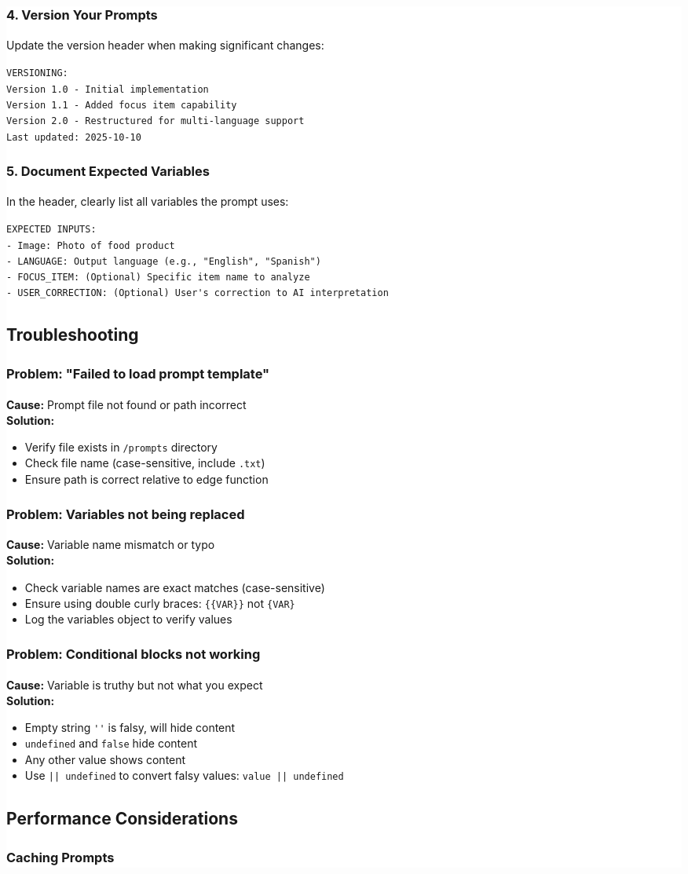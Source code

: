 ### 4. Version Your Prompts
Update the version header when making significant changes:

```
VERSIONING:
Version 1.0 - Initial implementation
Version 1.1 - Added focus item capability
Version 2.0 - Restructured for multi-language support
Last updated: 2025-10-10
```

### 5. Document Expected Variables
In the header, clearly list all variables the prompt uses:

```
EXPECTED INPUTS:
- Image: Photo of food product
- LANGUAGE: Output language (e.g., "English", "Spanish")
- FOCUS_ITEM: (Optional) Specific item name to analyze
- USER_CORRECTION: (Optional) User's correction to AI interpretation
```

## Troubleshooting

### Problem: "Failed to load prompt template"
**Cause:** Prompt file not found or path incorrect  
**Solution:** 
- Verify file exists in `/prompts` directory
- Check file name (case-sensitive, include `.txt`)
- Ensure path is correct relative to edge function

### Problem: Variables not being replaced
**Cause:** Variable name mismatch or typo  
**Solution:**
- Check variable names are exact matches (case-sensitive)
- Ensure using double curly braces: `{{VAR}}` not `{VAR}`
- Log the variables object to verify values

### Problem: Conditional blocks not working
**Cause:** Variable is truthy but not what you expect  
**Solution:**
- Empty string `''` is falsy, will hide content
- `undefined` and `false` hide content
- Any other value shows content
- Use `|| undefined` to convert falsy values: `value || undefined`

## Performance Considerations

### Caching Prompts
